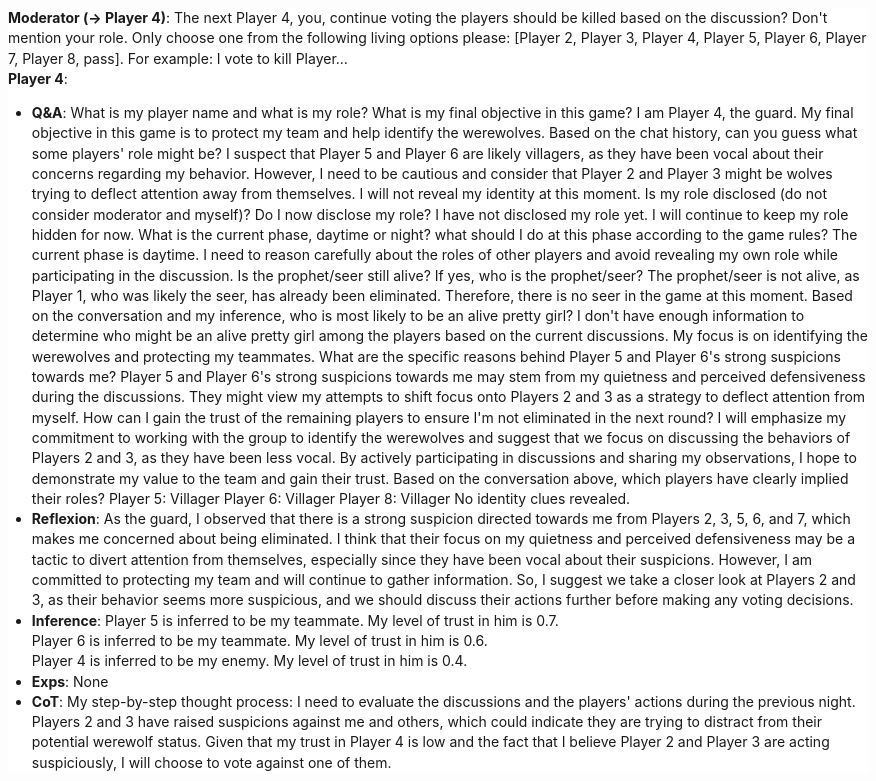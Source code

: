 **Moderator (-> Player 4)**: The next Player 4, you, continue voting the players should be killed based on the discussion? Don't mention your role. Only choose one from the following living options please: [Player 2, Player 3, Player 4, Player 5, Player 6, Player 7, Player 8, pass]. For example: I vote to kill Player...  
**Player 4**:  
- **Q&A**: What is my player name and what is my role? What is my final objective in this game? I am Player 4, the guard. My final objective in this game is to protect my team and help identify the werewolves.
Based on the chat history, can you guess what some players' role might be? I suspect that Player 5 and Player 6 are likely villagers, as they have been vocal about their concerns regarding my behavior. However, I need to be cautious and consider that Player 2 and Player 3 might be wolves trying to deflect attention away from themselves. I will not reveal my identity at this moment.
Is my role disclosed (do not consider moderator and myself)? Do I now disclose my role? I have not disclosed my role yet. I will continue to keep my role hidden for now.
What is the current phase, daytime or night? what should I do at this phase according to the game rules? The current phase is daytime. I need to reason carefully about the roles of other players and avoid revealing my own role while participating in the discussion.
Is the prophet/seer still alive? If yes, who is the prophet/seer? The prophet/seer is not alive, as Player 1, who was likely the seer, has already been eliminated. Therefore, there is no seer in the game at this moment.
Based on the conversation and my inference, who is most likely to be an alive pretty girl? I don't have enough information to determine who might be an alive pretty girl among the players based on the current discussions. My focus is on identifying the werewolves and protecting my teammates.
What are the specific reasons behind Player 5 and Player 6's strong suspicions towards me? Player 5 and Player 6's strong suspicions towards me may stem from my quietness and perceived defensiveness during the discussions. They might view my attempts to shift focus onto Players 2 and 3 as a strategy to deflect attention from myself.
How can I gain the trust of the remaining players to ensure I'm not eliminated in the next round? I will emphasize my commitment to working with the group to identify the werewolves and suggest that we focus on discussing the behaviors of Players 2 and 3, as they have been less vocal. By actively participating in discussions and sharing my observations, I hope to demonstrate my value to the team and gain their trust.
Based on the conversation above, which players have clearly implied their roles? Player 5: Villager   Player 6: Villager   Player 8: Villager   No identity clues revealed.  
- **Reflexion**: As the guard, I observed that there is a strong suspicion directed towards me from Players 2, 3, 5, 6, and 7, which makes me concerned about being eliminated. I think that their focus on my quietness and perceived defensiveness may be a tactic to divert attention from themselves, especially since they have been vocal about their suspicions. However, I am committed to protecting my team and will continue to gather information. So, I suggest we take a closer look at Players 2 and 3, as their behavior seems more suspicious, and we should discuss their actions further before making any voting decisions.  
- **Inference**: Player 5 is inferred to be my teammate. My level of trust in him is 0.7.  
Player 6 is inferred to be my teammate. My level of trust in him is 0.6.  
Player 4 is inferred to be my enemy. My level of trust in him is 0.4.  
- **Exps**: None  
- **CoT**: My step-by-step thought process: I need to evaluate the discussions and the players' actions during the previous night. Players 2 and 3 have raised suspicions against me and others, which could indicate they are trying to distract from their potential werewolf status. Given that my trust in Player 4 is low and the fact that I believe Player 2 and Player 3 are acting suspiciously, I will choose to vote against one of them.
